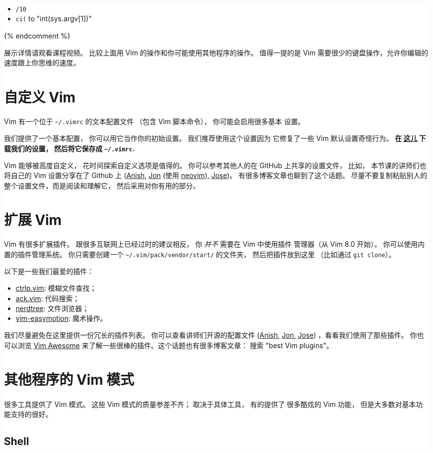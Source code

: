   - `/10`
  - `ci(` to "int(sys.argv[1])"

{% endcomment %}


展示详情请观看课程视频。 比较上面用 Vim 的操作和你可能使用其他程序的操作。
值得一提的是 Vim 需要很少的键盘操作，允许你编辑的速度跟上你思维的速度。

# 自定义 Vim

Vim 有一个位于 `~/.vimrc` 的文本配置文件 （包含 Vim 脚本命令）， 你可能会启用很多基本
设置。

我们提供了一个基本配置， 你可以用它当作你的初始设置。 我们推荐使用这个设置因为
它修复了一些 Vim 默认设置奇怪行为。
**在 [这儿](/2020/files/vimrc) 下载我们的设置， 然后将它保存成 `~/.vimrc`.**

Vim 能够被高度自定义， 花时间探索自定义选项是值得的。 你可以参考其他人的在 GitHub
上共享的设置文件， 比如， 本节课的讲师们也将自己的 Vim 设置分享在了 Github 上
([Anish](https://github.com/anishathalye/dotfiles/blob/master/vimrc),
[Jon](https://github.com/jonhoo/configs/blob/master/editor/.config/nvim/init.vim) (使用 [neovim](https://neovim.io/)),
[Jose](https://github.com/JJGO/dotfiles/blob/master/vim/.vimrc))。
有很多博客文章也聊到了这个话题。 尽量不要复制粘贴别人的整个设置文件，而是阅读和理解它， 然后采用对你有用的部分。

# 扩展 Vim

Vim 有很多扩展插件。 跟很多互联网上已经过时的建议相反， 你 _并不_ 需要在 Vim 中使用插件
管理器（从 Vim 8.0 开始）。 你可以使用内置的插件管理系统。 你只需要创建一个
`~/.vim/pack/vendor/start/` 的文件夹， 然后把插件放到这里 （比如通过 `git clone`）。

以下是一些我们最爱的插件：

- [ctrlp.vim](https://github.com/ctrlpvim/ctrlp.vim): 模糊文件查找；
- [ack.vim](https://github.com/mileszs/ack.vim): 代码搜索；
- [nerdtree](https://github.com/scrooloose/nerdtree): 文件浏览器；
- [vim-easymotion](https://github.com/easymotion/vim-easymotion): 魔术操作。


我们尽量避免在这里提供一份冗长的插件列表。 你可以查看讲师们开源的配置文件
([Anish](https://github.com/anishathalye/dotfiles),
[Jon](https://github.com/jonhoo/configs),
[Jose](https://github.com/JJGO/dotfiles)) ，看看我们使用了那些插件。
你也可以浏览 [Vim Awesome](https://vimawesome.com/) 来了解一些很棒的插件。这个话题也有很多博客文章： 搜索 "best Vim
plugins"。

# 其他程序的 Vim 模式


很多工具提供了 Vim 模式。 这些 Vim 模式的质量参差不齐； 取决于具体工具， 有的提供了
很多酷炫的 Vim 功能， 但是大多数对基本功能支持的很好。

## Shell
